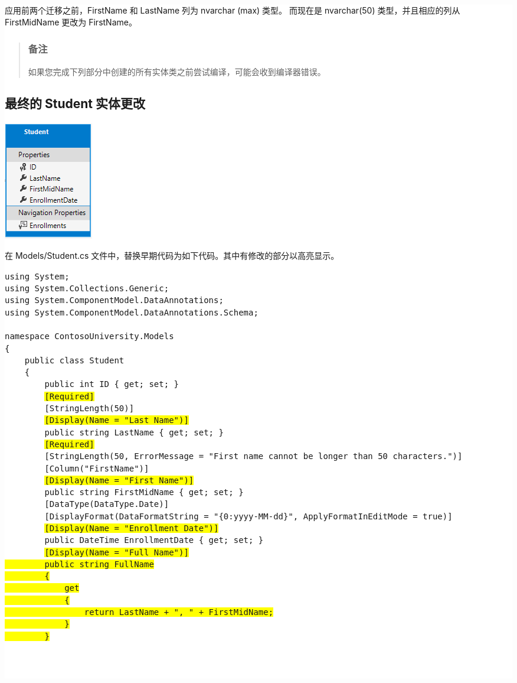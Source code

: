 应用前两个迁移之前，FirstName 和 LastName 列为 nvarchar (max) 类型。 而现在是 nvarchar(50) 类型，并且相应的列从 FirstMidName 更改为 FirstName。

> ### 备注
> 如果您完成下列部分中创建的所有实体类之前尝试编译，可能会收到编译器错误。

## 最终的 Student 实体更改 

![student-entity.png](./Images/student-entity.png)

在 Models/Student.cs 文件中，替换早期代码为如下代码。其中有修改的部分以高亮显示。

<pre>
using System;
using System.Collections.Generic;
using System.ComponentModel.DataAnnotations;
using System.ComponentModel.DataAnnotations.Schema;

namespace ContosoUniversity.Models
{
    public class Student
    {
        public int ID { get; set; }
        <span style="background-color: #FF0;">[Required]</span>
        [StringLength(50)]
        <span style="background-color: #FF0;">[Display(Name = "Last Name")]</span>
        public string LastName { get; set; }
        <span style="background-color: #FF0;">[Required]</span>
        [StringLength(50, ErrorMessage = "First name cannot be longer than 50 characters.")]
        [Column("FirstName")]
        <span style="background-color: #FF0;">[Display(Name = "First Name")]</span>
        public string FirstMidName { get; set; }
        [DataType(DataType.Date)]
        [DisplayFormat(DataFormatString = "{0:yyyy-MM-dd}", ApplyFormatInEditMode = true)]
        <span style="background-color: #FF0;">[Display(Name = "Enrollment Date")]</span>
        public DateTime EnrollmentDate { get; set; }
        <span style="background-color: #FF0;">[Display(Name = "Full Name")]
        public string FullName
        {
            get
            {
                return LastName + ", " + FirstMidName;
            }
        }</span>
